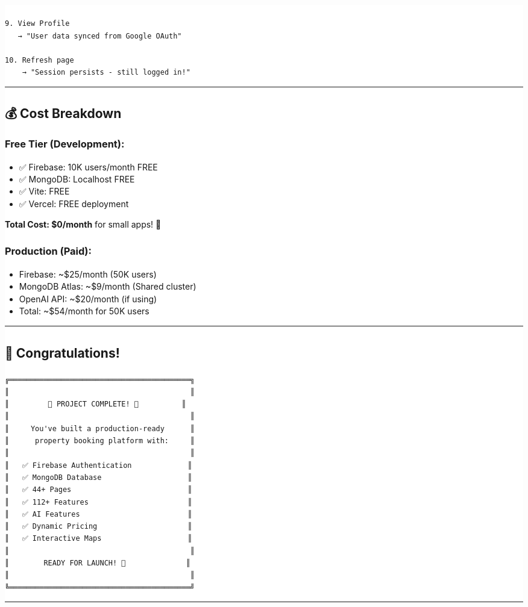 ```

9. View Profile
   → "User data synced from Google OAuth"

10. Refresh page
    → "Session persists - still logged in!"
```

---

## 💰 Cost Breakdown

### Free Tier (Development):
- ✅ Firebase: 10K users/month FREE
- ✅ MongoDB: Localhost FREE
- ✅ Vite: FREE
- ✅ Vercel: FREE deployment

**Total Cost: $0/month** for small apps! 💸

### Production (Paid):
- Firebase: ~$25/month (50K users)
- MongoDB Atlas: ~$9/month (Shared cluster)
- OpenAI API: ~$20/month (if using)
- Total: ~$54/month for 50K users

---

## 🎉 Congratulations!

```
╔══════════════════════════════════════════╗
║                                          ║
║         🎊 PROJECT COMPLETE! 🎊          ║
║                                          ║
║     You've built a production-ready      ║
║      property booking platform with:     ║
║                                          ║
║   ✅ Firebase Authentication             ║
║   ✅ MongoDB Database                    ║
║   ✅ 44+ Pages                           ║
║   ✅ 112+ Features                       ║
║   ✅ AI Features                         ║
║   ✅ Dynamic Pricing                     ║
║   ✅ Interactive Maps                    ║
║                                          ║
║        READY FOR LAUNCH! 🚀              ║
║                                          ║
╚══════════════════════════════════════════╝
```

---